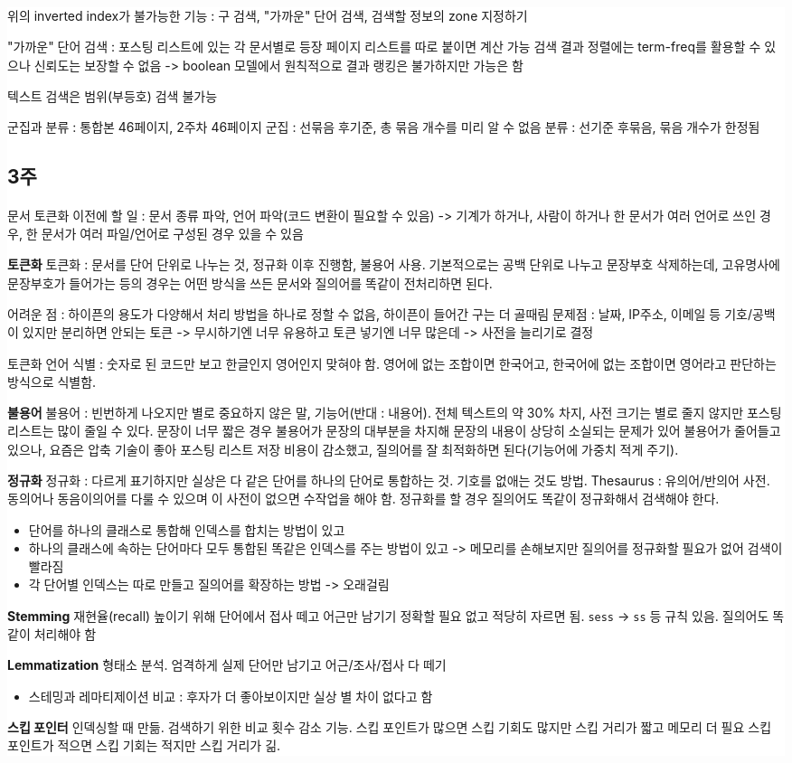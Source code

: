 위의 inverted index가 불가능한 기능 : 구 검색, "가까운" 단어 검색, 검색할 정보의 zone 지정하기

"가까운" 단어 검색 : 포스팅 리스트에 있는 각 문서별로 등장 페이지 리스트를 따로 붙이면 계산 가능
검색 결과 정렬에는 term-freq를 활용할 수 있으나 신뢰도는 보장할 수 없음 -> boolean 모델에서 원칙적으로 결과 랭킹은 불가하지만 가능은 함

텍스트 검색은 범위(부등호) 검색 불가능

군집과 분류 : 통합본 46페이지, 2주차 46페이지
군집 : 선묶음 후기준, 총 묶음 개수를 미리 알 수 없음
분류 : 선기준 후묶음, 묶음 개수가 한정됨


## 3주

문서 토큰화 이전에 할 일 : 문서 종류 파악, 언어 파악(코드 변환이 필요할 수 있음) -> 기계가 하거나, 사람이 하거나
한 문서가 여러 언어로 쓰인 경우, 한 문서가 여러 파일/언어로 구성된 경우 있을 수 있음

**토큰화**
토큰화 : 문서를 단어 단위로 나누는 것, 정규화 이후 진행함, 불용어 사용. 기본적으로는 공백 단위로 나누고 문장부호 삭제하는데, 고유명사에 문장부호가 들어가는 등의 경우는 어떤 방식을 쓰든 문서와 질의어를 똑같이 전처리하면 된다.

어려운 점 : 하이픈의 용도가 다양해서 처리 방법을 하나로 정할 수 없음, 하이픈이 들어간 구는 더 골때림
문제점 : 날짜, IP주소, 이메일 등 기호/공백이 있지만 분리하면 안되는 토큰 -> 무시하기엔 너무 유용하고 토큰 넣기엔 너무 많은데 -> 사전을 늘리기로 결정

토큰화 언어 식별 : 숫자로 된 코드만 보고 한글인지 영어인지 맞혀야 함. 영어에 없는 조합이면 한국어고, 한국어에 없는 조합이면 영어라고 판단하는 방식으로 식별함.

**불용어**
불용어 : 빈번하게 나오지만 별로 중요하지 않은 말, 기능어(반대 : 내용어).
전체 텍스트의 약 30% 차지, 사전 크기는 별로 줄지 않지만 포스팅 리스트는 많이 줄일 수 있다.
문장이 너무 짧은 경우 불용어가 문장의 대부분을 차지해 문장의 내용이 상당히 소실되는 문제가 있어 불용어가 줄어들고 있으나, 요즘은 압축 기술이 좋아 포스팅 리스트 저장 비용이 감소했고, 질의어를 잘 최적화하면 된다(기능어에 가중치 적게 주기).

**정규화**
정규화 : 다르게 표기하지만 실상은 다 같은 단어를 하나의 단어로 통합하는 것. 기호를 없애는 것도 방법.
Thesaurus : 유의어/반의어 사전. 동의어나 동음이의어를 다룰 수 있으며 이 사전이 없으면 수작업을 해야 함.
정규화를 할 경우 질의어도 똑같이 정규화해서 검색해야 한다.
- 단어를 하나의 클래스로 통합해 인덱스를 합치는 방법이 있고
- 하나의 클래스에 속하는 단어마다 모두 통합된 똑같은 인덱스를 주는 방법이 있고 -> 메모리를 손해보지만 질의어를 정규화할 필요가 없어 검색이 빨라짐
- 각 단어별 인덱스는 따로 만들고 질의어를 확장하는 방법 -> 오래걸림



**Stemming**
재현율(recall) 높이기 위해 단어에서 접사 떼고 어근만 남기기
정확할 필요 없고 적당히 자르면 됨. `sess` -> `ss` 등 규칙 있음.
질의어도 똑같이 처리해야 함

**Lemmatization**
형태소 분석. 엄격하게 실제 단어만 남기고 어근/조사/접사 다 떼기

* 스테밍과 레마티제이션 비교 : 후자가 더 좋아보이지만 실상 별 차이 없다고 함


**스킵 포인터**
인덱싱할 때 만듦. 검색하기 위한 비교 횟수 감소 기능.
스킵 포인트가 많으면 스킵 기회도 많지만 스킵 거리가 짧고 메모리 더 필요
스킵 포인트가 적으면 스킵 기회는 적지만 스킵 거리가 긺.

